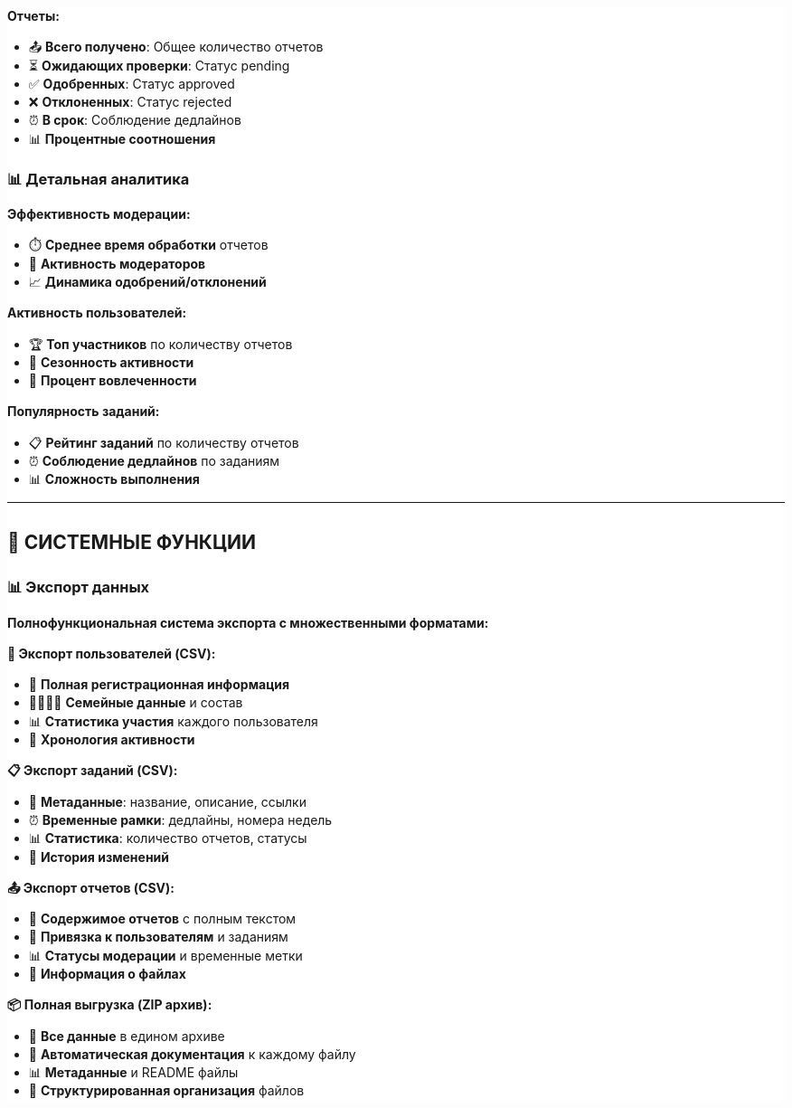 **Отчеты:**
- 📤 **Всего получено**: Общее количество отчетов
- ⏳ **Ожидающих проверки**: Статус pending
- ✅ **Одобренных**: Статус approved
- ❌ **Отклоненных**: Статус rejected
- ⏰ **В срок**: Соблюдение дедлайнов
- 📊 **Процентные соотношения**

### 📊 Детальная аналитика

**Эффективность модерации:**
- ⏱️ **Среднее время обработки** отчетов
- 👥 **Активность модераторов**
- 📈 **Динамика одобрений/отклонений**

**Активность пользователей:**
- 🏆 **Топ участников** по количеству отчетов
- 📅 **Сезонность активности**
- 🎯 **Процент вовлеченности**

**Популярность заданий:**
- 📋 **Рейтинг заданий** по количеству отчетов
- ⏰ **Соблюдение дедлайнов** по заданиям
- 📊 **Сложность выполнения**

---

## 🔧 СИСТЕМНЫЕ ФУНКЦИИ

### 📊 Экспорт данных

**Полнофункциональная система экспорта с множественными форматами:**

**👥 Экспорт пользователей (CSV):**
- 📝 **Полная регистрационная информация**
- 👨‍👩‍👧‍👦 **Семейные данные** и состав
- 📊 **Статистика участия** каждого пользователя
- 📅 **Хронология активности**

**📋 Экспорт заданий (CSV):**
- 📝 **Метаданные**: название, описание, ссылки
- ⏰ **Временные рамки**: дедлайны, номера недель
- 📊 **Статистика**: количество отчетов, статусы
- 🔄 **История изменений**

**📤 Экспорт отчетов (CSV):**
- 💬 **Содержимое отчетов** с полным текстом
- 🔗 **Привязка к пользователям** и заданиям
- 📊 **Статусы модерации** и временные метки
- 📎 **Информация о файлах**

**📦 Полная выгрузка (ZIP архив):**
- 📁 **Все данные** в едином архиве
- 📄 **Автоматическая документация** к каждому файлу
- 📊 **Метаданные** и README файлы
- 🔐 **Структурированная организация** файлов
